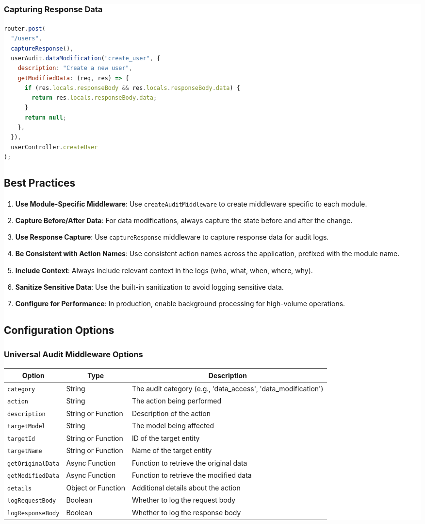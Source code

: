 ### Capturing Response Data

```javascript
router.post(
  "/users",
  captureResponse(),
  userAudit.dataModification("create_user", {
    description: "Create a new user",
    getModifiedData: (req, res) => {
      if (res.locals.responseBody && res.locals.responseBody.data) {
        return res.locals.responseBody.data;
      }
      return null;
    },
  }),
  userController.createUser
);
```

## Best Practices

1. **Use Module-Specific Middleware**: Use `createAuditMiddleware` to create middleware specific to each module.

2. **Capture Before/After Data**: For data modifications, always capture the state before and after the change.

3. **Use Response Capture**: Use `captureResponse` middleware to capture response data for audit logs.

4. **Be Consistent with Action Names**: Use consistent action names across the application, prefixed with the module name.

5. **Include Context**: Always include relevant context in the logs (who, what, when, where, why).

6. **Sanitize Sensitive Data**: Use the built-in sanitization to avoid logging sensitive data.

7. **Configure for Performance**: In production, enable background processing for high-volume operations.

## Configuration Options

### Universal Audit Middleware Options

| Option            | Type               | Description                                                   |
| ----------------- | ------------------ | ------------------------------------------------------------- |
| `category`        | String             | The audit category (e.g., 'data_access', 'data_modification') |
| `action`          | String             | The action being performed                                    |
| `description`     | String or Function | Description of the action                                     |
| `targetModel`     | String             | The model being affected                                      |
| `targetId`        | String or Function | ID of the target entity                                       |
| `targetName`      | String or Function | Name of the target entity                                     |
| `getOriginalData` | Async Function     | Function to retrieve the original data                        |
| `getModifiedData` | Async Function     | Function to retrieve the modified data                        |
| `details`         | Object or Function | Additional details about the action                           |
| `logRequestBody`  | Boolean            | Whether to log the request body                               |
| `logResponseBody` | Boolean            | Whether to log the response body                              |
